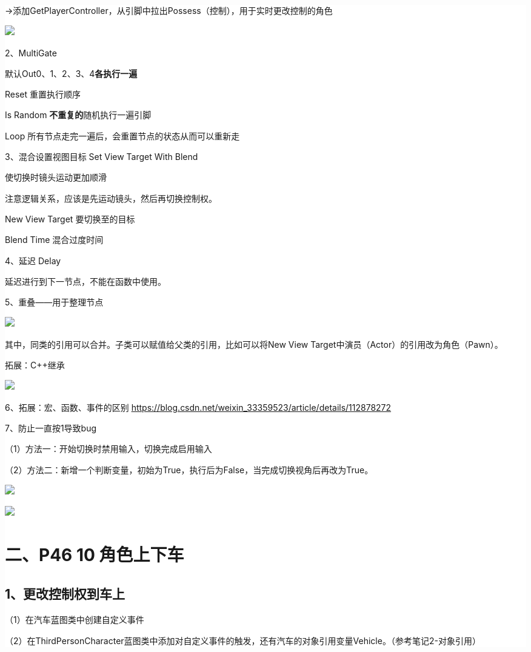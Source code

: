 →添加GetPlayerController，从引脚中拉出Possess（控制），用于实时更改控制的角色

![](https://izumi-blog.oss-cn-shanghai.aliyuncs.com/img/20221122114049.png)

2、MultiGate

默认Out0、1、2、3、4**各执行一遍**

Reset 重置执行顺序

Is Random **不重复的**随机执行一遍引脚

Loop 所有节点走完一遍后，会重置节点的状态从而可以重新走

3、混合设置视图目标 Set View Target With Blend

使切换时镜头运动更加顺滑

注意逻辑关系，应该是先运动镜头，然后再切换控制权。

New View Target 要切换至的目标

Blend Time 混合过度时间

4、延迟 Delay

延迟进行到下一节点，不能在函数中使用。

5、重叠——用于整理节点

![](https://izumi-blog.oss-cn-shanghai.aliyuncs.com/img/20221122152810.png)

其中，同类的引用可以合并。子类可以赋值给父类的引用，比如可以将New View Target中演员（Actor）的引用改为角色（Pawn）。

拓展：C++继承

![](https://izumi-blog.oss-cn-shanghai.aliyuncs.com/img/20221122155122.png)

6、拓展：宏、函数、事件的区别 https://blog.csdn.net/weixin_33359523/article/details/112878272

7、防止一直按1导致bug

（1）方法一：开始切换时禁用输入，切换完成启用输入

（2）方法二：新增一个判断变量，初始为True，执行后为False，当完成切换视角后再改为True。

![](https://izumi-blog.oss-cn-shanghai.aliyuncs.com/img/20221124160406.png)

![](https://izumi-blog.oss-cn-shanghai.aliyuncs.com/img/20221124160851.png)

# 二、P46 10 角色上下车

## 1、更改控制权到车上

（1）在汽车蓝图类中创建自定义事件

（2）在ThirdPersonCharacter蓝图类中添加对自定义事件的触发，还有汽车的对象引用变量Vehicle。（参考笔记2-对象引用）
